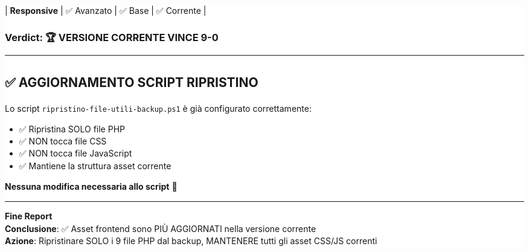 | **Responsive** | ✅ Avanzato | ✅ Base | ✅ Corrente |

### Verdict: 🏆 VERSIONE CORRENTE VINCE 9-0

---

## ✅ AGGIORNAMENTO SCRIPT RIPRISTINO

Lo script `ripristino-file-utili-backup.ps1` è già configurato correttamente:
- ✅ Ripristina SOLO file PHP
- ✅ NON tocca file CSS
- ✅ NON tocca file JavaScript
- ✅ Mantiene la struttura asset corrente

**Nessuna modifica necessaria allo script** 🎉

---

**Fine Report**  
**Conclusione**: ✅ Asset frontend sono PIÙ AGGIORNATI nella versione corrente  
**Azione**: Ripristinare SOLO i 9 file PHP dal backup, MANTENERE tutti gli asset CSS/JS correnti

